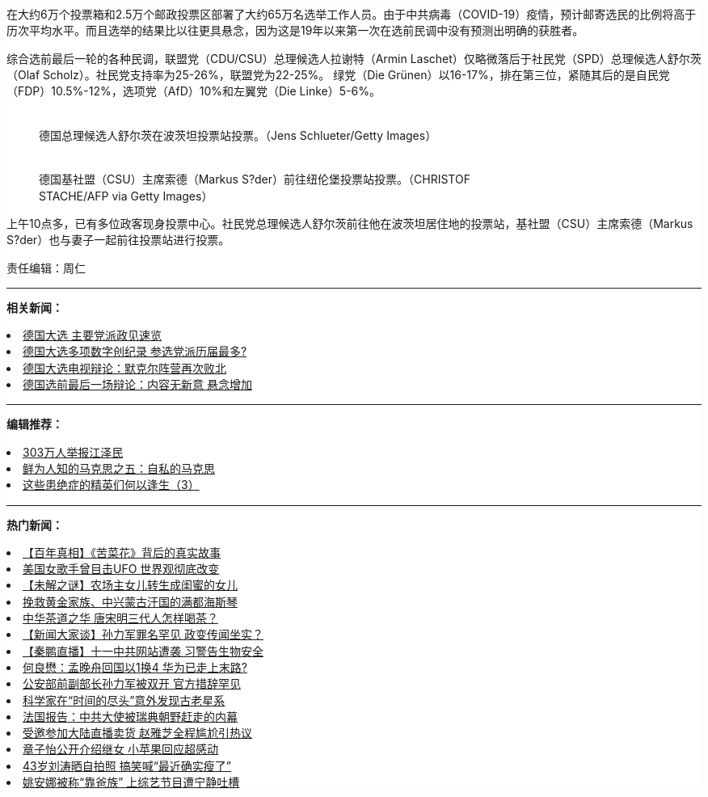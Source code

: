 <p>在大约6万个投票箱和2.5万个邮政投票区部署了大约65万名选举工作人员。由于中共病毒（COVID-19）<ahref="https://github.com/nmoqrh3655/djy/blob/master/gb/tag/%E7%96%AB%E6%83%85.md#1">疫情</a>，预计邮寄选民的比例将高于历次平均水平。而且选举的结果比以往更具悬念，因为这是19年以来第一次在选前民调中没有预测出明确的获胜者。</p>
<p>综合选前最后一轮的各种民调，联盟党（CDU/CSU）总理候选人拉谢特（Armin Laschet）仅略微落后于社民党（SPD）总理候选人舒尔茨（Olaf Scholz）。社民党支持率为25-26%，联盟党为22-25%。 绿党（Die Grünen）以16-17%，排在第三位，紧随其后的是自民党（FDP）10.5%-12%，选项党（AfD）10%和左翼党（Die Linke）5-6%。</p>
<figure id="attachment_13261263" aria-describedby="caption-attachment-13261263" style="width: 600px" class="wp-caption aligncenter"><a target="_blank" href="https://i.epochtimes.com/assets/uploads/2021/09/id13261263-GettyImages-1235509226.jpg"><img class="size-large wp-image-13261263" src="https://i.epochtimes.com/assets/uploads/2021/09/id13261263-GettyImages-1235509226-600x400.jpg" alt="" width="600" b="400" /></a><figcaption id="caption-attachment-13261263" class="wp-caption-text">德国总理候选人舒尔茨在波茨坦投票站投票。（Jens Schlueter/Getty Images）</figcaption></figure>
<figure id="attachment_13261270" aria-describedby="caption-attachment-13261270" style="width: 600px" class="wp-caption aligncenter"><a target="_blank" href="https://i.epochtimes.com/assets/uploads/2021/09/id13261270-GettyImages-1235509631.jpg"><img class="size-large wp-image-13261270" src="https://i.epochtimes.com/assets/uploads/2021/09/id13261270-GettyImages-1235509631-600x305.jpg" alt="" width="600" b="305" /></a><figcaption id="caption-attachment-13261270" class="wp-caption-text">德国基社盟（CSU）主席索德（Markus S?der）前往纽伦堡投票站投票。（CHRISTOF STACHE/AFP via Getty Images）</figcaption></figure>
<p>上午10点多，已有多位政客现身投票中心。社民党总理候选人舒尔茨前往他在波茨坦居住地的投票站，基社盟（CSU）主席索德（Markus S?der）也与妻子一起前往投票站进行投票。</p>
<p class="wp-caption-dd">责任编辑：周仁</p>
	
<hr>


<strong>相关新闻：</strong>
<li><a href="https://github.com/nmoqrh3655/djy/blob/master/gb/21/9/2/n13206173.md#1">德国大选 主要党派政见速览</a></li>
<li><a href="https://github.com/nmoqrh3655/djy/blob/master/gb/21/9/10/n13225292.md#1">德国大选多项数字创纪录 参选党派历届最多?</a></li>
<li><a href="https://github.com/nmoqrh3655/djy/blob/master/gb/21/9/13/n13230462.md#1">德国大选电视辩论：默克尔阵营再次败北</a></li>
<li><a href="https://github.com/nmoqrh3655/djy/blob/master/gb/21/9/20/n13248115.md#1">德国选前最后一场辩论：内容无新意 悬念增加</a></li>
<hr>


<strong>编辑推荐：</strong>
<li><a href="https://github.com/upjkzu3674/djy/blob/master/gb/18/12/9/n10900044.md?dfh#1" target="_blank">303万人举报江泽民</a></li><li><a href="https://github.com/tsiac2612/djy/blob/master/gb/10/7/23/n2974541.md#1" target="_blank">鲜为人知的马克思之五：自私的马克思</a></li><li><a href="https://github.com/tsiac2612/djy/blob/master/gb/18/8/26/n10667251.md#1" target="_blank">这些患绝症的精英们何以逢生（3）</a></li>
<hr>

<strong>热门新闻：</strong>
<li><a href="https://github.com/nmoqrh3655/djy/blob/master/gb/21/9/28/n13266900.md#1">【百年真相】《苦菜花》背后的真实故事</a></li>
<li><a href="https://github.com/nmoqrh3655/djy/blob/master/gb/21/9/29/n13268154.md#1">美国女歌手曾目击UFO 世界观彻底改变</a></li>
<li><a href="https://github.com/nmoqrh3655/djy/blob/master/gb/21/9/28/n13267369.md#1">【未解之谜】农场主女儿转生成闺蜜的女儿</a></li>
<li><a href="https://github.com/nmoqrh3655/djy/blob/master/gb/21/9/23/n13256297.md#1">挽救黄金家族、中兴蒙古汗国的满都海斯琴</a></li>
<li><a href="https://github.com/nmoqrh3655/djy/blob/master/gb/21/9/26/n13261098.md#1">中华茶道之华 唐宋明三代人怎样喝茶？</a></li>
<li><a href="https://github.com/nmoqrh3655/djy/blob/master/gb/21/10/1/n13274209.md#1">【新闻大家谈】孙力军罪名罕见 政变传闻坐实？</a></li>
<li><a href="https://github.com/nmoqrh3655/djy/blob/master/gb/21/10/1/n13275261.md#1">【秦鹏直播】十一中共网站遭袭 习警告生物安全</a></li>
<li><a href="https://github.com/nmoqrh3655/djy/blob/master/gb/21/10/2/n13276045.md#1">何良懋：孟晚舟回国以1换4 华为已走上末路?</a></li>
<li><a href="https://github.com/nmoqrh3655/djy/blob/master/gb/21/9/30/n13271423.md#1">公安部前副部长孙力军被双开 官方措辞罕见</a></li>
<li><a href="https://github.com/nmoqrh3655/djy/blob/master/gb/21/9/30/n13270303.md#1">科学家在“时间的尽头”意外发现古老星系</a></li>
<li><a href="https://github.com/nmoqrh3655/djy/blob/master/gb/21/9/28/n13266243.md#1">法国报告：中共大使被瑞典朝野赶走的内幕</a></li>
<li><a href="https://github.com/nmoqrh3655/djy/blob/master/gb/21/9/30/n13270234.md#1">受邀参加大陆直播卖货 赵雅芝全程尴尬引热议</a></li>
<li><a href="https://github.com/nmoqrh3655/djy/blob/master/gb/21/10/1/n13272876.md#1">章子怡公开介绍继女 小苹果回应超感动</a></li>
<li><a href="https://github.com/nmoqrh3655/djy/blob/master/gb/21/9/29/n13270004.md#1">43岁刘涛晒自拍照 搞笑喊“最近确实瘦了”</a></li>
<li><a href="https://github.com/nmoqrh3655/djy/blob/master/gb/21/9/30/n13272475.md#1">姚安娜被称“靠爸族” 上综艺节目遭宁静吐槽</a></li>